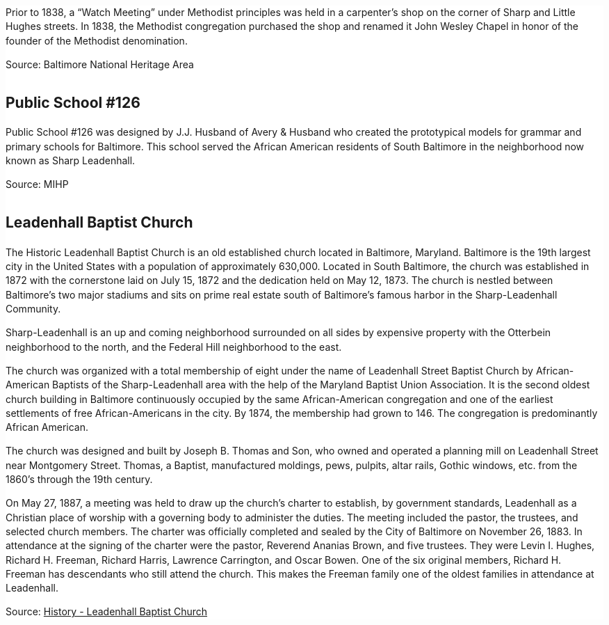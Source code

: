 Prior to 1838, a “Watch Meeting” under Methodist principles was held in a carpenter’s shop on the corner of Sharp and Little Hughes streets. In 1838, the Methodist congregation purchased the shop and renamed it John Wesley Chapel in honor of the founder of the Methodist denomination.

Source: Baltimore National Heritage Area

## Public School #126

Public School #126 was designed by J.J. Husband of Avery & Husband who created the prototypical models for grammar and primary schools for Baltimore. This school served the African American residents of South Baltimore in the neighborhood now known as Sharp Leadenhall.

Source: MIHP

## Leadenhall Baptist Church

The Historic Leadenhall Baptist Church is an old established church located in Baltimore, Maryland. Baltimore is the 19th largest city in the United States with a population of approximately 630,000. Located in South Baltimore, the church was established in 1872 with the cornerstone laid on July 15, 1872 and the dedication held on May 12, 1873. The church is nestled between Baltimore’s two major stadiums and sits on prime real estate south of Baltimore’s famous harbor in the Sharp-Leadenhall Community.

Sharp-Leadenhall is an up and coming neighborhood surrounded on all sides by expensive property with the Otterbein neighborhood to the north, and the Federal Hill neighborhood to the east.

The church was organized with a total membership of eight under the name of Leadenhall Street Baptist Church by African-American Baptists of the Sharp-Leadenhall area with the help of the Maryland Baptist Union Association. It is the second oldest church building in Baltimore continuously occupied by the same African-American congregation and one of the earliest settlements of free African-Americans in the city. By 1874, the membership had grown to 146. The congregation is predominantly African American.

The church was designed and built by Joseph B. Thomas and Son, who owned and operated a planning mill on Leadenhall Street near Montgomery Street. Thomas, a Baptist, manufactured moldings, pews, pulpits, altar rails, Gothic windows, etc. from the 1860’s through the 19th century.

On May 27, 1887, a meeting was held to draw up the church’s charter to establish, by government standards, Leadenhall as a Christian place of worship with a governing body to administer the duties. The meeting included the pastor, the trustees, and selected church members. The charter was officially completed and sealed by the City of Baltimore on November 26, 1883. In attendance at the signing of the charter were the pastor, Reverend Ananias Brown, and five trustees. They were Levin I. Hughes, Richard H. Freeman, Richard Harris, Lawrence Carrington, and Oscar Bowen. One of the six original members, Richard H. Freeman has descendants who still attend the church. This makes the Freeman family one of the oldest families in attendance at Leadenhall.

Source: [History - Leadenhall Baptist Church](http://leadenhallbc.org/history.html)
